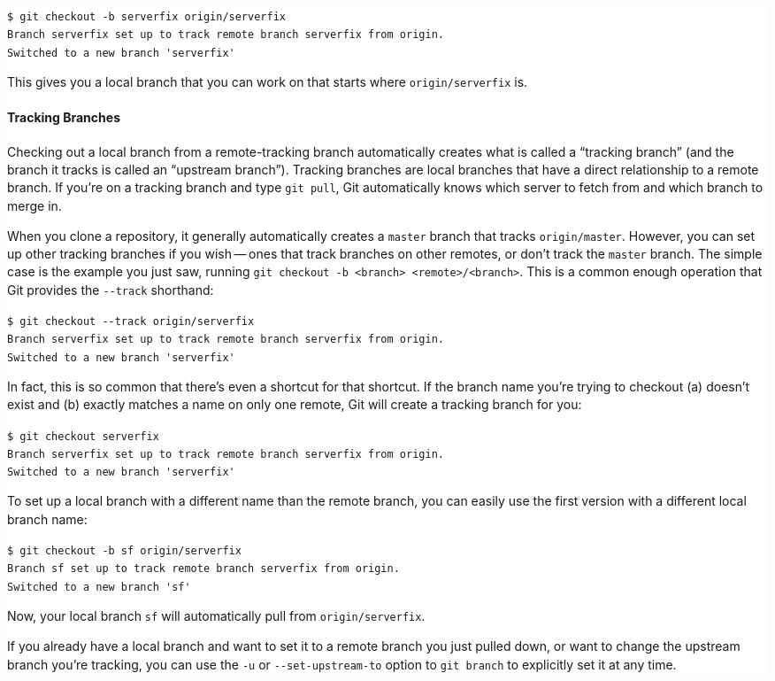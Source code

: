 ```shell
$ git checkout -b serverfix origin/serverfix
Branch serverfix set up to track remote branch serverfix from origin.
Switched to a new branch 'serverfix'
```

This gives you a local branch that you can work on that starts where
`origin/serverfix` is.

#### Tracking Branches

Checking out a local branch from a remote-tracking branch automatically
creates what is called a “tracking branch” (and the branch it tracks is
called an “upstream branch”). Tracking branches are local branches that
have a direct relationship to a remote branch. If you’re on a tracking
branch and type `git pull`, Git automatically knows which server to
fetch from and which branch to merge in.

When you clone a repository, it generally automatically creates a
`master` branch that tracks `origin/master`. However, you can set up
other tracking branches if you wish — ones that track branches on other
remotes, or don’t track the `master` branch. The simple case is the
example you just saw, running
`git checkout -b <branch> <remote>/<branch>`. This is a common enough
operation that Git provides the `--track` shorthand:

```shell
$ git checkout --track origin/serverfix
Branch serverfix set up to track remote branch serverfix from origin.
Switched to a new branch 'serverfix'
```

In fact, this is so common that there’s even a shortcut for that
shortcut. If the branch name you’re trying to checkout (a) doesn’t exist
and (b) exactly matches a name on only one remote, Git will create a
tracking branch for you:

```shell
$ git checkout serverfix
Branch serverfix set up to track remote branch serverfix from origin.
Switched to a new branch 'serverfix'
```

To set up a local branch with a different name than the remote branch,
you can easily use the first version with a different local branch name:

```shell
$ git checkout -b sf origin/serverfix
Branch sf set up to track remote branch serverfix from origin.
Switched to a new branch 'sf'
```

Now, your local branch `sf` will automatically pull from
`origin/serverfix`.

If you already have a local branch and want to set it to a remote branch
you just pulled down, or want to change the upstream branch you’re
tracking, you can use the `-u` or `--set-upstream-to` option to
`git branch` to explicitly set it at any time.

